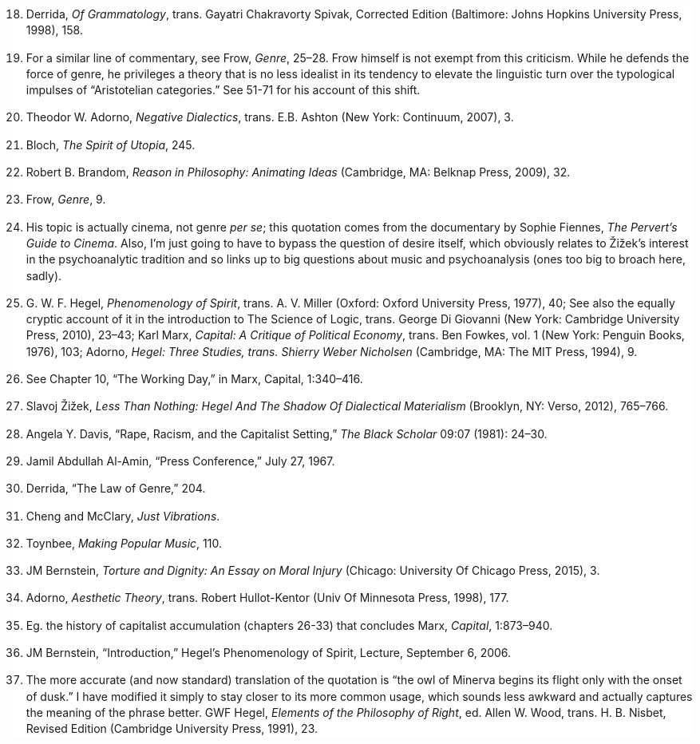 18. Derrida, *Of Grammatology*, trans. Gayatri Chakravorty Spivak, Corrected Edition (Baltimore: Johns Hopkins University Press, 1998), 158.

19. For a similar line of commentary, see Frow, *Genre*, 25–28. Frow himself is not exempt from this criticism. While he defends the force of genre, he privileges a theory that is no less idealist in its tendency to elevate the linguistic turn over the typological impulses of “Aristotelian categories.” See 51-71 for his account of this shift.

20. Theodor W. Adorno, *Negative Dialectics*, trans. E.B. Ashton (New York: Continuum, 2007), 3.

21. Bloch, *The Spirit of Utopia*, 245.
 
22. Robert B. Brandom, *Reason in Philosophy: Animating Ideas* (Cambridge, MA: Belknap Press, 2009), 32.

23. Frow, *Genre*, 9.

24. His topic is actually cinema, not genre *per se*; this quotation comes from the documentary by Sophie Fiennes, *The Pervert’s Guide to Cinema*. Also, I’m just going to have to bypass the question of desire itself, which obviously relates to Žižek’s interest in the psychoanalytic tradition and so links up to big questions about music and psychoanalysis (ones too big to broach here, sadly).


25. G. W. F. Hegel, *Phenomenology of Spirit*, trans. A. V. Miller (Oxford: Oxford University Press, 1977), 40; See also the equally cryptic account of it in the introduction to The Science of Logic, trans. George Di Giovanni (New York: Cambridge University Press, 2010), 23–43; Karl Marx, *Capital: A Critique of Political Economy*, trans. Ben Fowkes, vol. 1 (New York: Penguin Books, 1976), 103; Adorno, *Hegel: Three Studies, trans. Shierry Weber Nicholsen* (Cambridge, MA: The MIT Press, 1994), 9.

26. See Chapter 10, “The Working Day,” in Marx, Capital, 1:340–416.
 
27. Slavoj Žižek, *Less Than Nothing: Hegel And The Shadow Of Dialectical Materialism* (Brooklyn, NY: Verso, 2012), 765–766.

28. Angela Y. Davis, “Rape, Racism, and the Capitalist Setting,” *The Black Scholar* 09:07 (1981): 24–30.

29. Jamil Abdullah Al-Amin, “Press Conference,” July 27, 1967.

30. Derrida, “The Law of Genre,” 204.
 
31. Cheng and McClary, *Just Vibrations*.
 
32. Toynbee, *Making Popular Music*, 110.

33. JM Bernstein, *Torture and Dignity: An Essay on Moral Injury* (Chicago: University Of Chicago Press, 2015), 3.

34. Adorno, *Aesthetic Theory*, trans. Robert Hullot-Kentor (Univ Of Minnesota Press, 1998), 177.

35. Eg. the history of capitalist accumulation (chapters 26-33) that concludes Marx, *Capital*, 1:873–940.

36. JM Bernstein, “Introduction,” Hegel’s Phenomenology of Spirit, Lecture, September 6, 2006.

37. The more accurate (and now standard) translation of the quotation is “the owl of Minerva begins its flight only with the onset of dusk.” I have modified it simply to stay closer to its more common usage, which sounds less awkward and actually captures the meaning of the phrase better. GWF Hegel, *Elements of the Philosophy of Right*, ed. Allen W. Wood, trans. H. B. Nisbet, Revised Edition (Cambridge University Press, 1991), 23.
